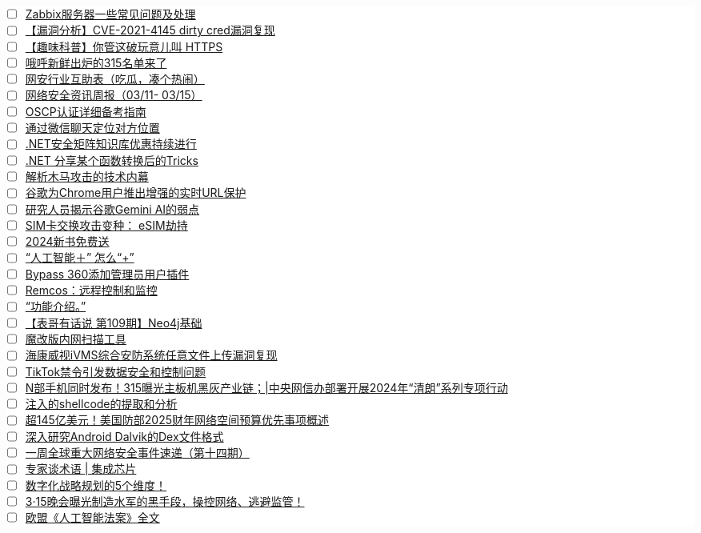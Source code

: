   - [ ] [Zabbix服务器一些常见问题及处理](https://mp.weixin.qq.com/s?__biz=MzA4NTY4MjAyMQ==&mid=2447898520&idx=1&sn=4a373ec871ed5fae1de235bea0cf8fdb)
  - [ ] [【漏洞分析】CVE-2021-4145 dirty cred漏洞复现](https://mp.weixin.qq.com/s?__biz=MjM5Mjc3MDM2Mw==&mid=2651140292&idx=1&sn=525c0180c43ad8028deadaa683e50c9d)
  - [ ] [【趣味科普】你管这破玩意儿叫 HTTPS](https://mp.weixin.qq.com/s?__biz=MzU1Mjk3MDY1OA==&mid=2247511490&idx=1&sn=24632b2f93aadc5b2899ca2273d7cc67)
  - [ ] [哦呼新鲜出炉的315名单来了](https://mp.weixin.qq.com/s?__biz=Mzg4NTczMTMyMQ==&mid=2247484526&idx=1&sn=fe64f7005a1bcd80e37d5488172b0eeb)
  - [ ] [网安行业互助表（吃瓜，凑个热闹）](https://mp.weixin.qq.com/s?__biz=MzkyMDUwNzMxMw==&mid=2247484413&idx=1&sn=086283fa76267c4c7836327806cd120d)
  - [ ] [网络安全资讯周报（03/11- 03/15）](https://mp.weixin.qq.com/s?__biz=MzkwNjQxOTk1Mg==&mid=2247485746&idx=1&sn=58d7aff59088673b38a15bef32fbdf31)
  - [ ] [OSCP认证详细备考指南](https://mp.weixin.qq.com/s?__biz=MzAwMjA5OTY5Ng==&mid=2247521479&idx=2&sn=665d573b1155005733c9563b3c548164)
  - [ ] [通过微信聊天定位对方位置](https://mp.weixin.qq.com/s?__biz=MzAwMjA5OTY5Ng==&mid=2247521479&idx=1&sn=373f1cb4d1bf520f6fe8f8689d26868f)
  - [ ] [.NET安全矩阵知识库优惠持续进行](https://mp.weixin.qq.com/s?__biz=MzUyOTc3NTQ5MA==&mid=2247491048&idx=2&sn=df715511346ee2ed25462bdccbb58b9b)
  - [ ] [.NET 分享某个函数转换后的Tricks](https://mp.weixin.qq.com/s?__biz=MzUyOTc3NTQ5MA==&mid=2247491048&idx=1&sn=68b44472ae27aae808aa8db3a0d9c2f1)
  - [ ] [解析木马攻击的技术内幕](https://mp.weixin.qq.com/s?__biz=Mzg3NTU3NTY0Nw==&mid=2247488640&idx=1&sn=96602a014b5fbfe40960f4c944b5f7d0)
  - [ ] [谷歌为Chrome用户推出增强的实时URL保护](https://mp.weixin.qq.com/s?__biz=MzIzNDU5NTI4OQ==&mid=2247486009&idx=2&sn=dd5081c62981c65b1ba559067574b9a5)
  - [ ] [研究人员揭示谷歌Gemini AI的弱点](https://mp.weixin.qq.com/s?__biz=MzIzNDU5NTI4OQ==&mid=2247486009&idx=1&sn=5d0bb8fdc5c34a43d8c7ede4fb39d57d)
  - [ ] [SIM卡交换攻击变种： eSIM劫持](https://mp.weixin.qq.com/s?__biz=Mzg4MzA4NTM0OA==&mid=2247489718&idx=1&sn=78f22503fcc6f38ed2cb7c6ab90c77a9)
  - [ ] [2024新书免费送](https://mp.weixin.qq.com/s?__biz=MzU5OTMxNjkxMA==&mid=2247484286&idx=1&sn=b19c5a5a524b4a1df39987d349245333)
  - [ ] [“人工智能＋” 怎么“+”](https://mp.weixin.qq.com/s?__biz=MzkxNjU2NjY5MQ==&mid=2247500021&idx=1&sn=7fb509994302bc8438898e529479ef1d)
  - [ ] [Bypass 360添加管理员用户插件](https://mp.weixin.qq.com/s?__biz=MzA4NzU1Mjk4Mw==&mid=2247490067&idx=1&sn=e218cce4bbfbbe31e6e536fc4ef92b89)
  - [ ] [Remcos：远程控制和监控](https://mp.weixin.qq.com/s?__biz=Mzg4OTAzMzU2OQ==&mid=2247486433&idx=1&sn=6046ddff9ee658895428c708c31bd544)
  - [ ] [“功能介绍。”](https://mp.weixin.qq.com/s?__biz=Mzg4OTAzMzU2OQ==&mid=2247486433&idx=2&sn=e081588ce20ad68d0de1b72540372548)
  - [ ] [【表哥有话说 第109期】Neo4j基础](https://mp.weixin.qq.com/s?__biz=MzU1MjI5MDY3Nw==&mid=2247486523&idx=1&sn=cc8ae8d510065821098348837bf9f4e3)
  - [ ] [魔改版内网扫描工具](https://mp.weixin.qq.com/s?__biz=MzAxMjE3ODU3MQ==&mid=2650588838&idx=4&sn=57a23f2b84bf9c77f5c45afaa8f899bd)
  - [ ] [海康威视iVMS综合安防系统任意文件上传漏洞复现](https://mp.weixin.qq.com/s?__biz=MzAxMjE3ODU3MQ==&mid=2650588838&idx=3&sn=b160b30ba7660978d0790b7422eba2dd)
  - [ ] [TikTok禁令引发数据安全和控制问题](https://mp.weixin.qq.com/s?__biz=MzAxMjE3ODU3MQ==&mid=2650588838&idx=2&sn=5c3071ab8929e31b00efe99bfa9f01dd)
  - [ ] [N部手机同时发布！315曝光主板机黑灰产业链；|中央网信办部署开展2024年“清朗”系列专项行动](https://mp.weixin.qq.com/s?__biz=MzAxMjE3ODU3MQ==&mid=2650588838&idx=1&sn=4d91c7563466e63c15611f9473c7d6f6)
  - [ ] [注入的shellcode的提取和分析](https://mp.weixin.qq.com/s?__biz=MzkwOTE5MDY5NA==&mid=2247494142&idx=1&sn=eb74acac35b00504609ed62b452cd8f7)
  - [ ] [超145亿美元！美国防部2025财年网络空间预算优先事项概述](https://mp.weixin.qq.com/s?__biz=MzI4NDY2MDMwMw==&mid=2247511214&idx=1&sn=715b8a73ff1f399c9eeea159048a5006)
  - [ ] [深入研究Android Dalvik的Dex文件格式](https://mp.weixin.qq.com/s?__biz=MzkxOTUyOTc0NQ==&mid=2247487932&idx=1&sn=db6b8e4e8c001559125cda79d34fd4a3)
  - [ ] [一周全球重大网络安全事件速递（第十四期）](https://mp.weixin.qq.com/s?__biz=MzAwNTgyODU3NQ==&mid=2651116059&idx=1&sn=9454b4708b9c498063e44d0c8ceea03f)
  - [ ] [专家谈术语 | 集成芯片](https://mp.weixin.qq.com/s?__biz=MjM5MTY5ODE4OQ==&mid=2651569052&idx=1&sn=51785f3b75833990ebbd9cd2f33e9fda)
  - [ ] [数字化战略规划的5个维度！](https://mp.weixin.qq.com/s?__biz=MzI1NzYwNTMzNw==&mid=2247522035&idx=1&sn=7be3340071f8be1bd00f43a91e21771e)
  - [ ] [3·15晚会曝光制造水军的黑手段，操控网络、逃避监管！](https://mp.weixin.qq.com/s?__biz=MjM5MzMwMDU5NQ==&mid=2649161993&idx=1&sn=75297412ffe00e1eb4d810193aa330d5)
  - [ ] [欧盟《人工智能法案》全文](https://mp.weixin.qq.com/s?__biz=MjM5OTk4MDE2MA==&mid=2655231159&idx=1&sn=a265cadee4bd118062b73c9929e14b14)
